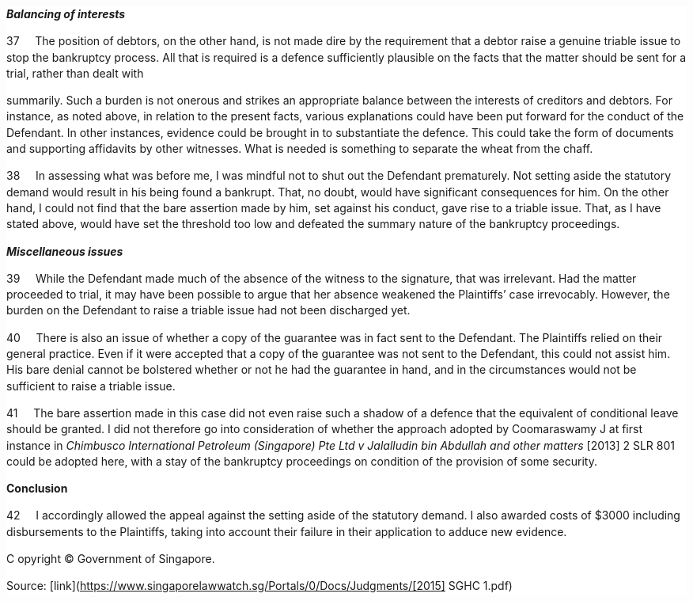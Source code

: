 **_Balancing of interests_** 

37     The position of debtors, on the other hand, is not made dire by the requirement that a debtor raise a genuine triable issue to stop the bankruptcy process. All that is required is a defence sufficiently plausible on the facts that the matter should be sent for a trial, rather than dealt with 


summarily. Such a burden is not onerous and strikes an appropriate balance between the interests of creditors and debtors. For instance, as noted above, in relation to the present facts, various explanations could have been put forward for the conduct of the Defendant. In other instances, evidence could be brought in to substantiate the defence. This could take the form of documents and supporting affidavits by other witnesses. What is needed is something to separate the wheat from the chaff. 

38     In assessing what was before me, I was mindful not to shut out the Defendant prematurely. Not setting aside the statutory demand would result in his being found a bankrupt. That, no doubt, would have significant consequences for him. On the other hand, I could not find that the bare assertion made by him, set against his conduct, gave rise to a triable issue. That, as I have stated above, would have set the threshold too low and defeated the summary nature of the bankruptcy proceedings. 

**_Miscellaneous issues_** 

39     While the Defendant made much of the absence of the witness to the signature, that was irrelevant. Had the matter proceeded to trial, it may have been possible to argue that her absence weakened the Plaintiffs’ case irrevocably. However, the burden on the Defendant to raise a triable issue had not been discharged yet. 

40     There is also an issue of whether a copy of the guarantee was in fact sent to the Defendant. The Plaintiffs relied on their general practice. Even if it were accepted that a copy of the guarantee was not sent to the Defendant, this could not assist him. His bare denial cannot be bolstered whether or not he had the guarantee in hand, and in the circumstances would not be sufficient to raise a triable issue. 

41     The bare assertion made in this case did not even raise such a shadow of a defence that the equivalent of conditional leave should be granted. I did not therefore go into consideration of whether the approach adopted by Coomaraswamy J at first instance in _Chimbusco International Petroleum (Singapore) Pte Ltd v Jalalludin bin Abdullah and other matters_ [2013] 2 SLR 801 could be adopted here, with a stay of the bankruptcy proceedings on condition of the provision of some security. 

**Conclusion** 

42     I accordingly allowed the appeal against the setting aside of the statutory demand. I also awarded costs of $3000 including disbursements to the Plaintiffs, taking into account their failure in their application to adduce new evidence. 

 C opyright © Government of Singapore. 


Source: [link](https://www.singaporelawwatch.sg/Portals/0/Docs/Judgments/[2015] SGHC 1.pdf)
